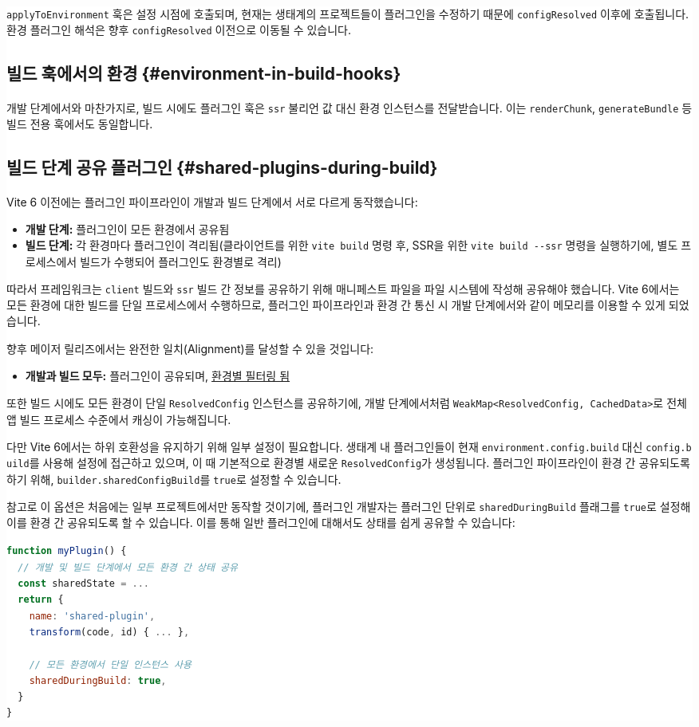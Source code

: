 `applyToEnvironment` 훅은 설정 시점에 호출되며, 현재는 생태계의 프로젝트들이 플러그인을 수정하기 때문에 `configResolved` 이후에 호출됩니다. 환경 플러그인 해석은 향후 `configResolved` 이전으로 이동될 수 있습니다.

## 빌드 훅에서의 환경 {#environment-in-build-hooks}

개발 단계에서와 마찬가지로, 빌드 시에도 플러그인 훅은 `ssr` 불리언 값 대신 환경 인스턴스를 전달받습니다.
이는 `renderChunk`, `generateBundle` 등 빌드 전용 훅에서도 동일합니다.

## 빌드 단계 공유 플러그인 {#shared-plugins-during-build}

Vite 6 이전에는 플러그인 파이프라인이 개발과 빌드 단계에서 서로 다르게 동작했습니다:

- **개발 단계:** 플러그인이 모든 환경에서 공유됨
- **빌드 단계:** 각 환경마다 플러그인이 격리됨(클라이언트를 위한 `vite build` 명령 후, SSR을 위한 `vite build --ssr` 명령을 실행하기에, 별도 프로세스에서 빌드가 수행되어 플러그인도 환경별로 격리)

따라서 프레임워크는 `client` 빌드와 `ssr` 빌드 간 정보를 공유하기 위해 매니페스트 파일을 파일 시스템에 작성해 공유해야 했습니다. Vite 6에서는 모든 환경에 대한 빌드를 단일 프로세스에서 수행하므로, 플러그인 파이프라인과 환경 간 통신 시 개발 단계에서와 같이 메모리를 이용할 수 있게 되었습니다.

향후 메이저 릴리즈에서는 완전한 일치(Alignment)를 달성할 수 있을 것입니다:

- **개발과 빌드 모두:** 플러그인이 공유되며, [환경별 필터링 됨](#per-environment-plugins)

또한 빌드 시에도 모든 환경이 단일 `ResolvedConfig` 인스턴스를 공유하기에, 개발 단계에서처럼 `WeakMap<ResolvedConfig, CachedData>`로 전체 앱 빌드 프로세스 수준에서 캐싱이 가능해집니다.

다만 Vite 6에서는 하위 호환성을 유지하기 위해 일부 설정이 필요합니다. 생태계 내 플러그인들이 현재 `environment.config.build` 대신 `config.build`를 사용해 설정에 접근하고 있으며, 이 때 기본적으로 환경별 새로운 `ResolvedConfig`가 생성됩니다. 플러그인 파이프라인이 환경 간 공유되도록 하기 위해, `builder.sharedConfigBuild`를 `true`로 설정할 수 있습니다.

참고로 이 옵션은 처음에는 일부 프로젝트에서만 동작할 것이기에, 플러그인 개발자는 플러그인 단위로 `sharedDuringBuild` 플래그를 `true`로 설정해 이를 환경 간 공유되도록 할 수 있습니다. 이를 통해 일반 플러그인에 대해서도 상태를 쉽게 공유할 수 있습니다:

```js
function myPlugin() {
  // 개발 및 빌드 단계에서 모든 환경 간 상태 공유
  const sharedState = ...
  return {
    name: 'shared-plugin',
    transform(code, id) { ... },

    // 모든 환경에서 단일 인스턴스 사용
    sharedDuringBuild: true,
  }
}
```